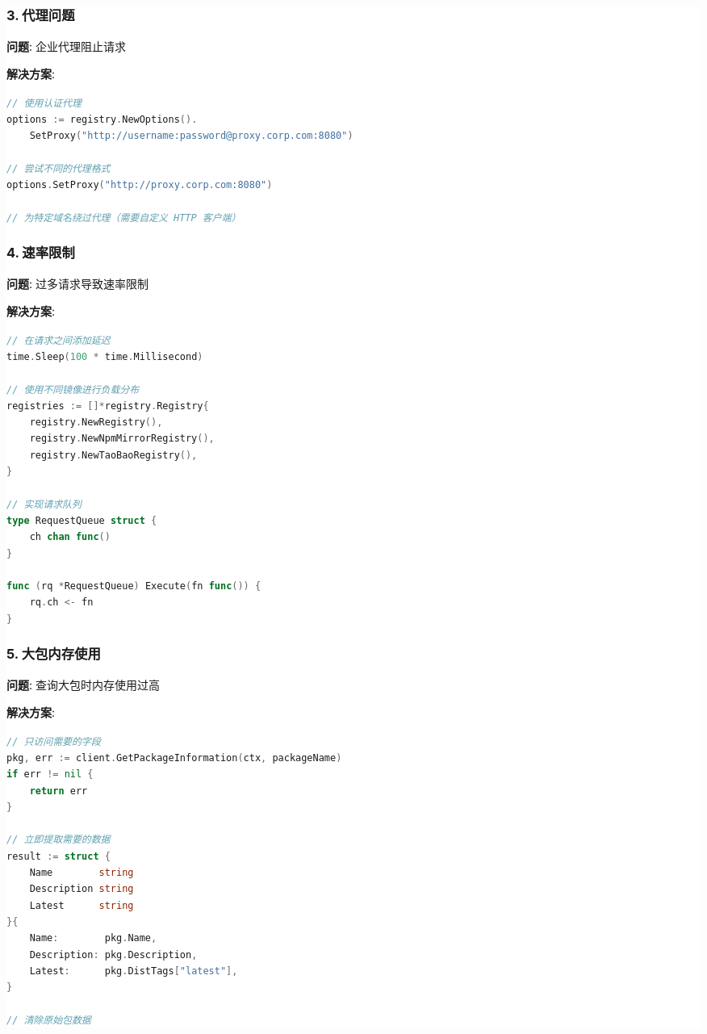 ### 3. 代理问题

**问题**: 企业代理阻止请求

**解决方案**:
```go
// 使用认证代理
options := registry.NewOptions().
    SetProxy("http://username:password@proxy.corp.com:8080")

// 尝试不同的代理格式
options.SetProxy("http://proxy.corp.com:8080")

// 为特定域名绕过代理（需要自定义 HTTP 客户端）
```

### 4. 速率限制

**问题**: 过多请求导致速率限制

**解决方案**:
```go
// 在请求之间添加延迟
time.Sleep(100 * time.Millisecond)

// 使用不同镜像进行负载分布
registries := []*registry.Registry{
    registry.NewRegistry(),
    registry.NewNpmMirrorRegistry(),
    registry.NewTaoBaoRegistry(),
}

// 实现请求队列
type RequestQueue struct {
    ch chan func()
}

func (rq *RequestQueue) Execute(fn func()) {
    rq.ch <- fn
}
```

### 5. 大包内存使用

**问题**: 查询大包时内存使用过高

**解决方案**:
```go
// 只访问需要的字段
pkg, err := client.GetPackageInformation(ctx, packageName)
if err != nil {
    return err
}

// 立即提取需要的数据
result := struct {
    Name        string
    Description string
    Latest      string
}{
    Name:        pkg.Name,
    Description: pkg.Description,
    Latest:      pkg.DistTags["latest"],
}

// 清除原始包数据
```